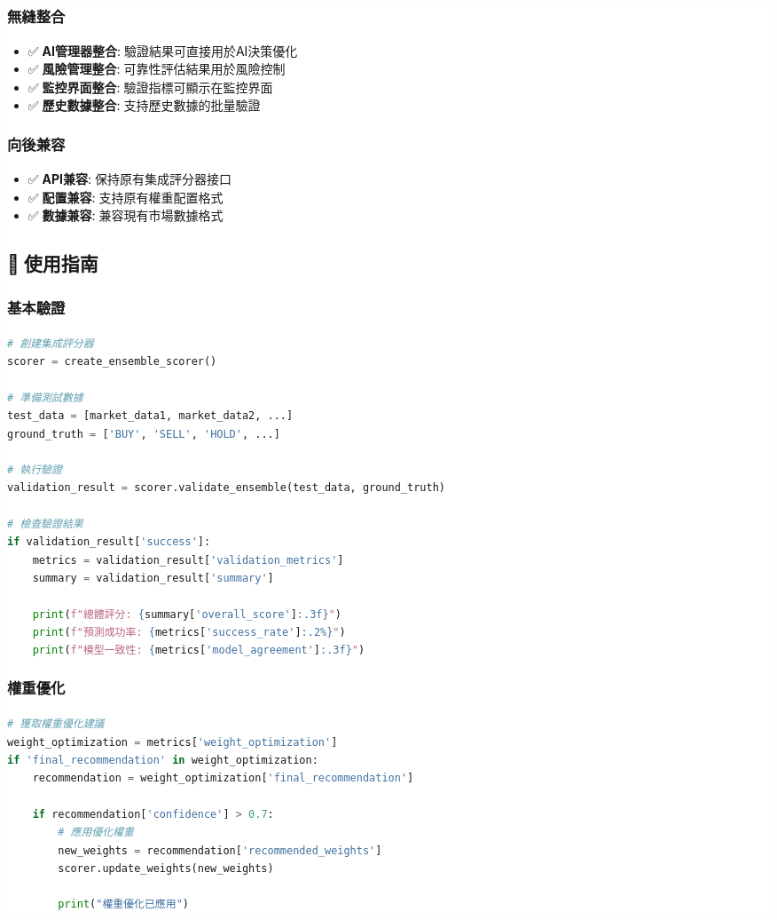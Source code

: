 ### **無縫整合**
- ✅ **AI管理器整合**: 驗證結果可直接用於AI決策優化
- ✅ **風險管理整合**: 可靠性評估結果用於風險控制
- ✅ **監控界面整合**: 驗證指標可顯示在監控界面
- ✅ **歷史數據整合**: 支持歷史數據的批量驗證

### **向後兼容**
- ✅ **API兼容**: 保持原有集成評分器接口
- ✅ **配置兼容**: 支持原有權重配置格式
- ✅ **數據兼容**: 兼容現有市場數據格式

## 📝 **使用指南**

### **基本驗證**
```python
# 創建集成評分器
scorer = create_ensemble_scorer()

# 準備測試數據
test_data = [market_data1, market_data2, ...]
ground_truth = ['BUY', 'SELL', 'HOLD', ...]

# 執行驗證
validation_result = scorer.validate_ensemble(test_data, ground_truth)

# 檢查驗證結果
if validation_result['success']:
    metrics = validation_result['validation_metrics']
    summary = validation_result['summary']
    
    print(f"總體評分: {summary['overall_score']:.3f}")
    print(f"預測成功率: {metrics['success_rate']:.2%}")
    print(f"模型一致性: {metrics['model_agreement']:.3f}")
```

### **權重優化**
```python
# 獲取權重優化建議
weight_optimization = metrics['weight_optimization']
if 'final_recommendation' in weight_optimization:
    recommendation = weight_optimization['final_recommendation']
    
    if recommendation['confidence'] > 0.7:
        # 應用優化權重
        new_weights = recommendation['recommended_weights']
        scorer.update_weights(new_weights)
        
        print("權重優化已應用")
```
